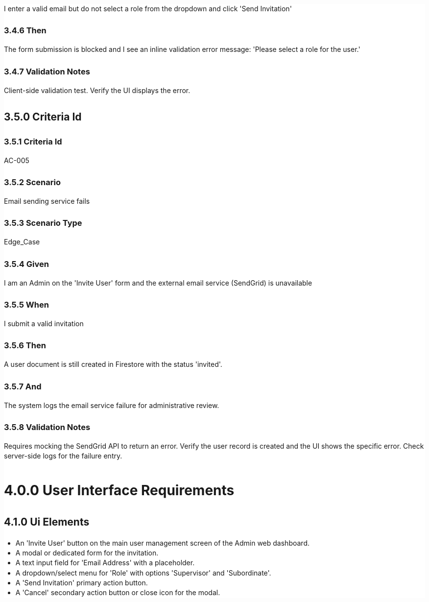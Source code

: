 I enter a valid email but do not select a role from the dropdown and click 'Send Invitation'

### 3.4.6 Then

The form submission is blocked and I see an inline validation error message: 'Please select a role for the user.'

### 3.4.7 Validation Notes

Client-side validation test. Verify the UI displays the error.

## 3.5.0 Criteria Id

### 3.5.1 Criteria Id

AC-005

### 3.5.2 Scenario

Email sending service fails

### 3.5.3 Scenario Type

Edge_Case

### 3.5.4 Given

I am an Admin on the 'Invite User' form and the external email service (SendGrid) is unavailable

### 3.5.5 When

I submit a valid invitation

### 3.5.6 Then

A user document is still created in Firestore with the status 'invited'.

### 3.5.7 And

The system logs the email service failure for administrative review.

### 3.5.8 Validation Notes

Requires mocking the SendGrid API to return an error. Verify the user record is created and the UI shows the specific error. Check server-side logs for the failure entry.

# 4.0.0 User Interface Requirements

## 4.1.0 Ui Elements

- An 'Invite User' button on the main user management screen of the Admin web dashboard.
- A modal or dedicated form for the invitation.
- A text input field for 'Email Address' with a placeholder.
- A dropdown/select menu for 'Role' with options 'Supervisor' and 'Subordinate'.
- A 'Send Invitation' primary action button.
- A 'Cancel' secondary action button or close icon for the modal.
